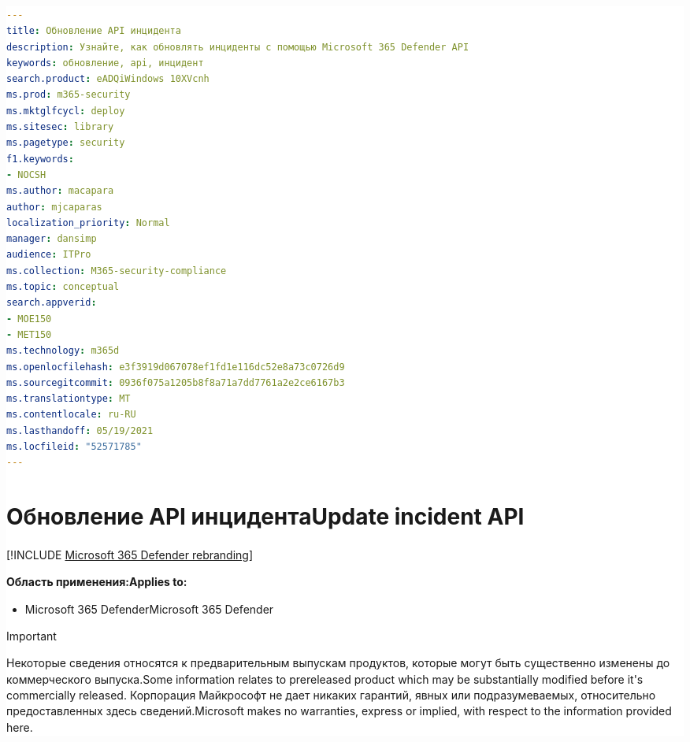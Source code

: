 ```yaml
---
title: Обновление API инцидента
description: Узнайте, как обновлять инциденты с помощью Microsoft 365 Defender API
keywords: обновление, api, инцидент
search.product: eADQiWindows 10XVcnh
ms.prod: m365-security
ms.mktglfcycl: deploy
ms.sitesec: library
ms.pagetype: security
f1.keywords:
- NOCSH
ms.author: macapara
author: mjcaparas
localization_priority: Normal
manager: dansimp
audience: ITPro
ms.collection: M365-security-compliance
ms.topic: conceptual
search.appverid:
- MOE150
- MET150
ms.technology: m365d
ms.openlocfilehash: e3f3919d067078ef1fd1e116dc52e8a73c0726d9
ms.sourcegitcommit: 0936f075a1205b8f8a71a7dd7761a2e2ce6167b3
ms.translationtype: MT
ms.contentlocale: ru-RU
ms.lasthandoff: 05/19/2021
ms.locfileid: "52571785"
---
```

# <a name="update-incident-api"></a><span data-ttu-id="e5288-104">Обновление API инцидента</span><span class="sxs-lookup"><span data-stu-id="e5288-104">Update incident API</span></span>

[!INCLUDE [Microsoft 365 Defender rebranding](../includes/microsoft-defender.md)]

<span data-ttu-id="e5288-105">**Область применения:**</span><span class="sxs-lookup"><span data-stu-id="e5288-105">**Applies to:**</span></span>

- <span data-ttu-id="e5288-106">Microsoft 365 Defender</span><span class="sxs-lookup"><span data-stu-id="e5288-106">Microsoft 365 Defender</span></span>

> [!IMPORTANT]
> <span data-ttu-id="e5288-107">Некоторые сведения относятся к предварительным выпускам продуктов, которые могут быть существенно изменены до коммерческого выпуска.</span><span class="sxs-lookup"><span data-stu-id="e5288-107">Some information relates to prereleased product which may be substantially modified before it's commercially released.</span></span> <span data-ttu-id="e5288-108">Корпорация Майкрософт не дает никаких гарантий, явных или подразумеваемых, относительно предоставленных здесь сведений.</span><span class="sxs-lookup"><span data-stu-id="e5288-108">Microsoft makes no warranties, express or implied, with respect to the information provided here.</span></span>
